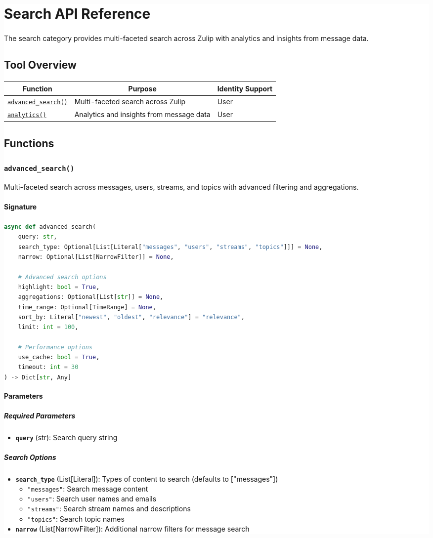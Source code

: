 # Search API Reference

The search category provides multi-faceted search across Zulip with analytics and insights from message data.

## Tool Overview

| Function | Purpose | Identity Support |
|----------|---------|------------------|
| [`advanced_search()`](#advanced_search) | Multi-faceted search across Zulip | User |
| [`analytics()`](#analytics) | Analytics and insights from message data | User |

## Functions

### `advanced_search()`

Multi-faceted search across messages, users, streams, and topics with advanced filtering and aggregations.

#### Signature
```python
async def advanced_search(
    query: str,
    search_type: Optional[List[Literal["messages", "users", "streams", "topics"]]] = None,
    narrow: Optional[List[NarrowFilter]] = None,
    
    # Advanced search options
    highlight: bool = True,
    aggregations: Optional[List[str]] = None,
    time_range: Optional[TimeRange] = None,
    sort_by: Literal["newest", "oldest", "relevance"] = "relevance",
    limit: int = 100,
    
    # Performance options
    use_cache: bool = True,
    timeout: int = 30
) -> Dict[str, Any]
```

#### Parameters

##### Required Parameters
- **`query`** (str): Search query string

##### Search Options
- **`search_type`** (List[Literal]): Types of content to search (defaults to ["messages"])
  - `"messages"`: Search message content
  - `"users"`: Search user names and emails
  - `"streams"`: Search stream names and descriptions
  - `"topics"`: Search topic names
- **`narrow`** (List[NarrowFilter]): Additional narrow filters for message search
